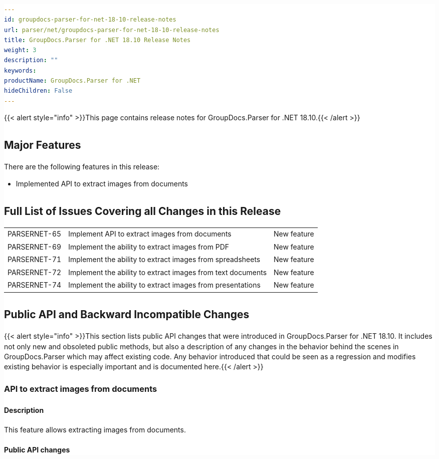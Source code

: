 ```yaml
---
id: groupdocs-parser-for-net-18-10-release-notes
url: parser/net/groupdocs-parser-for-net-18-10-release-notes
title: GroupDocs.Parser for .NET 18.10 Release Notes
weight: 3
description: ""
keywords: 
productName: GroupDocs.Parser for .NET
hideChildren: False
---
```

{{< alert style="info" >}}This page contains release notes for GroupDocs.Parser for .NET 18.10.{{< /alert >}}

## Major Features

There are the following features in this release:

*   Implemented API to extract images from documents

## Full List of Issues Covering all Changes in this Release

<table class="confluenceTable"><tbody><tr><td colspan="1" class="confluenceTd">PARSERNET-65</td><td colspan="1" class="confluenceTd">Implement API to extract images from documents</td><td colspan="1" class="confluenceTd">New feature</td></tr><tr><td colspan="1" class="confluenceTd">PARSERNET-69</td><td colspan="1" class="confluenceTd">Implement the ability to extract images from PDF</td><td colspan="1" class="confluenceTd">New feature</td></tr><tr><td colspan="1" class="confluenceTd">PARSERNET-71</td><td colspan="1" class="confluenceTd">Implement the ability to extract images from spreadsheets</td><td colspan="1" class="confluenceTd">New feature</td></tr><tr><td colspan="1" class="confluenceTd">PARSERNET-72</td><td colspan="1" class="confluenceTd">Implement the ability to extract images from text documents</td><td colspan="1" class="confluenceTd">New feature</td></tr><tr><td colspan="1" class="confluenceTd">PARSERNET-74</td><td colspan="1" class="confluenceTd">Implement the ability to extract images from presentations</td><td colspan="1" class="confluenceTd">New feature</td></tr></tbody></table>

## Public API and Backward Incompatible Changes

{{< alert style="info" >}}This section lists public API changes that were introduced in GroupDocs.Parser for .NET 18.10. It includes not only new and obsoleted public methods, but also a description of any changes in the behavior behind the scenes in GroupDocs.Parser which may affect existing code. Any behavior introduced that could be seen as a regression and modifies existing behavior is especially important and is documented here.{{< /alert >}}

### API to extract images from documents

#### Description

This feature allows extracting images from documents.

#### Public API changes

